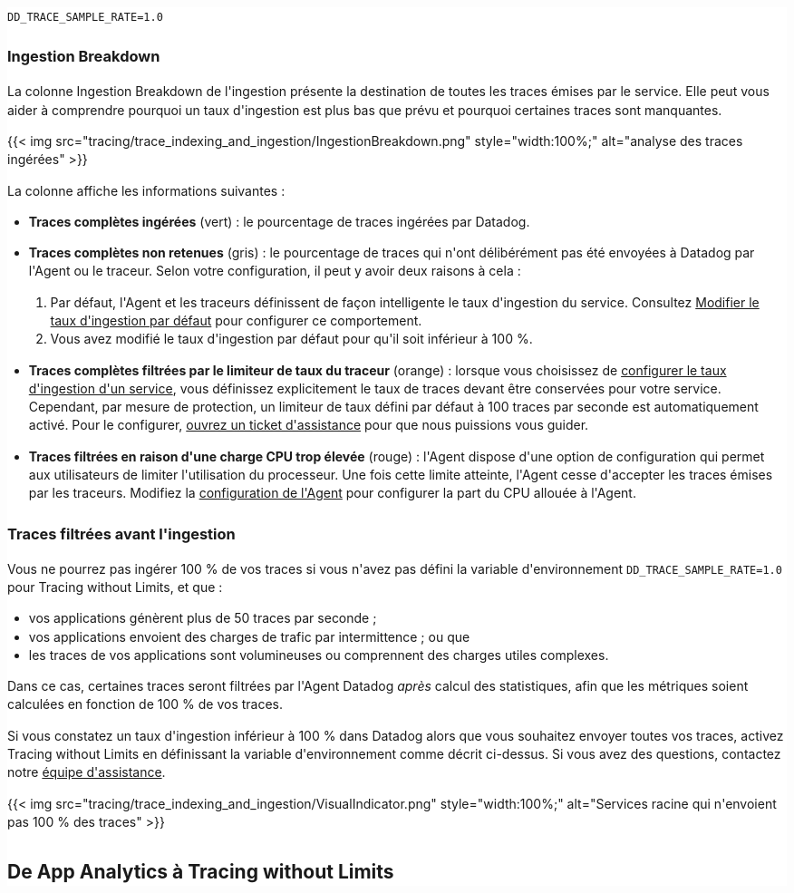 ```
DD_TRACE_SAMPLE_RATE=1.0
```

### Ingestion Breakdown

La colonne Ingestion Breakdown de l'ingestion présente la destination de toutes les traces émises par le service. Elle peut vous aider à comprendre pourquoi un taux d'ingestion est plus bas que prévu et pourquoi certaines traces sont manquantes.

{{< img src="tracing/trace_indexing_and_ingestion/IngestionBreakdown.png" style="width:100%;" alt="analyse des traces ingérées" >}}

La colonne affiche les informations suivantes :

- **Traces complètes ingérées** (vert) : le pourcentage de traces ingérées par Datadog.
- **Traces complètes non retenues** (gris) : le pourcentage de traces qui n'ont délibérément pas été envoyées à Datadog par l'Agent ou le traceur. Selon votre configuration, il peut y avoir deux raisons à cela :

    1. Par défaut, l'Agent et les traceurs définissent de façon intelligente le taux d'ingestion du service. Consultez [Modifier le taux d'ingestion par défaut](#modifier-le-taux-d-ingestion-par-defaut) pour configurer ce comportement.
    2. Vous avez modifié le taux d'ingestion par défaut pour qu'il soit inférieur à 100 %.

- **Traces complètes filtrées par le limiteur de taux du traceur** (orange) : lorsque vous choisissez de [configurer le taux d'ingestion d'un service](#modifier-le-taux-d-ingestion-par-defaut), vous définissez explicitement le taux de traces devant être conservées pour votre service. Cependant, par mesure de protection, un limiteur de taux défini par défaut à 100 traces par seconde est automatiquement activé. Pour le configurer, [ouvrez un ticket d'assistance][5] pour que nous puissions vous guider.

- **Traces filtrées en raison d'une charge CPU trop élevée** (rouge) : l'Agent dispose d'une option de configuration qui permet aux utilisateurs de limiter l'utilisation du processeur. Une fois cette limite atteinte, l'Agent cesse d'accepter les traces émises par les traceurs. Modifiez la [configuration de l'Agent][6] pour configurer la part du CPU allouée à l'Agent.

### Traces filtrées avant l'ingestion

Vous ne pourrez pas ingérer 100 % de vos traces si vous n'avez pas défini la variable d'environnement `DD_TRACE_SAMPLE_RATE=1.0` pour Tracing without Limits, et que :
- vos applications génèrent plus de 50 traces par seconde ;
- vos applications envoient des charges de trafic par intermittence ; ou que
- les traces de vos applications sont volumineuses ou comprennent des charges utiles complexes.

Dans ce cas, certaines traces seront filtrées par l'Agent Datadog *après* calcul des statistiques, afin que les métriques soient calculées en fonction de 100 % de vos traces.

Si vous constatez un taux d'ingestion inférieur à 100 % dans Datadog alors que vous souhaitez envoyer toutes vos traces, activez Tracing without Limits en définissant la variable d'environnement comme décrit ci-dessus. Si vous avez des questions, contactez notre [équipe d'assistance][5].

{{< img src="tracing/trace_indexing_and_ingestion/VisualIndicator.png" style="width:100%;" alt="Services racine qui n'envoient pas 100 % des traces" >}}


## De App Analytics à Tracing without Limits


[1]: https://app.datadoghq.com/apm/traces/retention-filters
[2]: /fr/tracing/trace_search_and_analytics/#historical-search-mode
[3]: /fr/tracing/visualization/#top-level-span
[4]: https://app.datadoghq.com/apm/traces/ingestion-controls
[5]: /fr/help/
[6]: https://github.com/DataDog/datadog-agent/blob/master/pkg/config/config_template.yaml#L736-L741
[7]: /fr/tracing/trace_search_and_analytics
[8]: /fr/tracing/legacy_app_analytics/
[9]: https://app.datadoghq.com/apm/settings